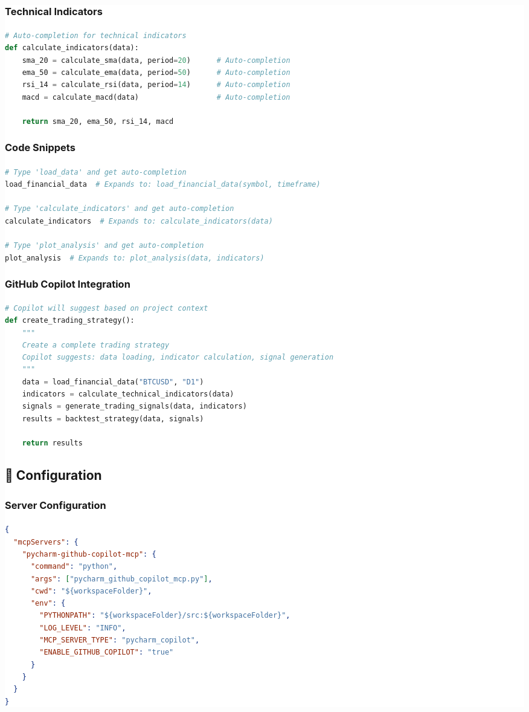 ### Technical Indicators

```python
# Auto-completion for technical indicators
def calculate_indicators(data):
    sma_20 = calculate_sma(data, period=20)      # Auto-completion
    ema_50 = calculate_ema(data, period=50)      # Auto-completion
    rsi_14 = calculate_rsi(data, period=14)      # Auto-completion
    macd = calculate_macd(data)                  # Auto-completion
    
    return sma_20, ema_50, rsi_14, macd
```

### Code Snippets

```python
# Type 'load_data' and get auto-completion
load_financial_data  # Expands to: load_financial_data(symbol, timeframe)

# Type 'calculate_indicators' and get auto-completion
calculate_indicators  # Expands to: calculate_indicators(data)

# Type 'plot_analysis' and get auto-completion
plot_analysis  # Expands to: plot_analysis(data, indicators)
```

### GitHub Copilot Integration

```python
# Copilot will suggest based on project context
def create_trading_strategy():
    """
    Create a complete trading strategy
    Copilot suggests: data loading, indicator calculation, signal generation
    """
    data = load_financial_data("BTCUSD", "D1")
    indicators = calculate_technical_indicators(data)
    signals = generate_trading_signals(data, indicators)
    results = backtest_strategy(data, signals)
    
    return results
```

## 🔧 Configuration

### Server Configuration

```json
{
  "mcpServers": {
    "pycharm-github-copilot-mcp": {
      "command": "python",
      "args": ["pycharm_github_copilot_mcp.py"],
      "cwd": "${workspaceFolder}",
      "env": {
        "PYTHONPATH": "${workspaceFolder}/src:${workspaceFolder}",
        "LOG_LEVEL": "INFO",
        "MCP_SERVER_TYPE": "pycharm_copilot",
        "ENABLE_GITHUB_COPILOT": "true"
      }
    }
  }
}
```
